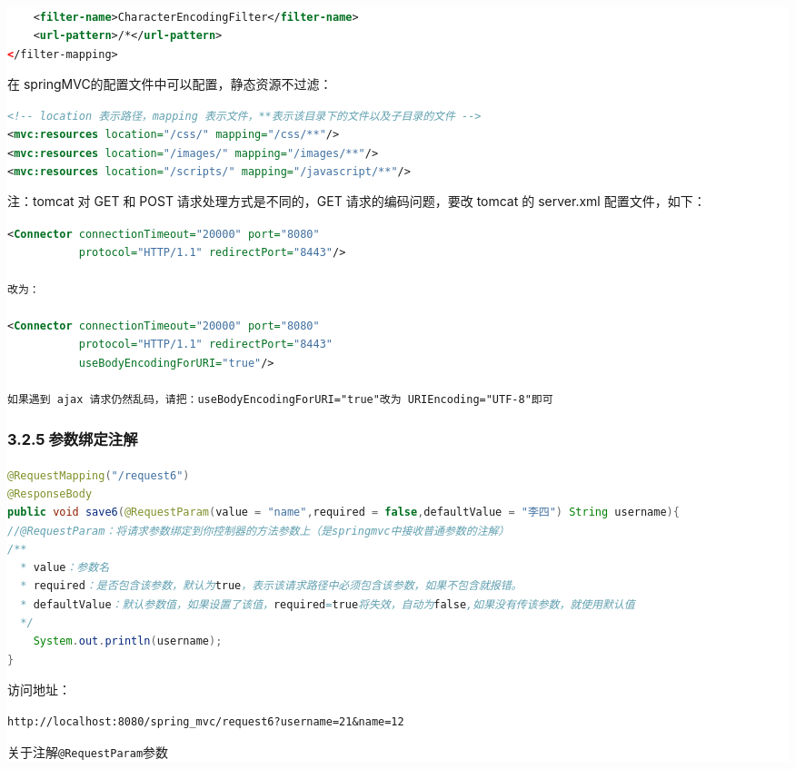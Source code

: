 ```xml
    <filter-name>CharacterEncodingFilter</filter-name>
    <url-pattern>/*</url-pattern>
</filter-mapping>
```

在 springMVC的配置文件中可以配置，静态资源不过滤：

```xml
<!-- location 表示路径，mapping 表示文件，**表示该目录下的文件以及子目录的文件 -->
<mvc:resources location="/css/" mapping="/css/**"/>
<mvc:resources location="/images/" mapping="/images/**"/>
<mvc:resources location="/scripts/" mapping="/javascript/**"/>
```

注：tomcat 对 GET 和 POST 请求处理方式是不同的，GET 请求的编码问题，要改 tomcat 的 server.xml
配置文件，如下：

```xml
<Connector connectionTimeout="20000" port="8080"
           protocol="HTTP/1.1" redirectPort="8443"/>

改为：

<Connector connectionTimeout="20000" port="8080"
           protocol="HTTP/1.1" redirectPort="8443"
           useBodyEncodingForURI="true"/>

如果遇到 ajax 请求仍然乱码，请把：useBodyEncodingForURI="true"改为 URIEncoding="UTF-8"即可
```



### 3.2.5 参数绑定注解

```java
@RequestMapping("/request6")
@ResponseBody
public void save6(@RequestParam(value = "name",required = false,defaultValue = "李四") String username){
//@RequestParam：将请求参数绑定到你控制器的方法参数上（是springmvc中接收普通参数的注解）
/**
  * value：参数名
  * required：是否包含该参数，默认为true，表示该请求路径中必须包含该参数，如果不包含就报错。
  * defaultValue：默认参数值，如果设置了该值，required=true将失效，自动为false,如果没有传该参数，就使用默认值
  */
    System.out.println(username);
}
```

访问地址：

```
http://localhost:8080/spring_mvc/request6?username=21&name=12
```

关于注解`@RequestParam`参数
